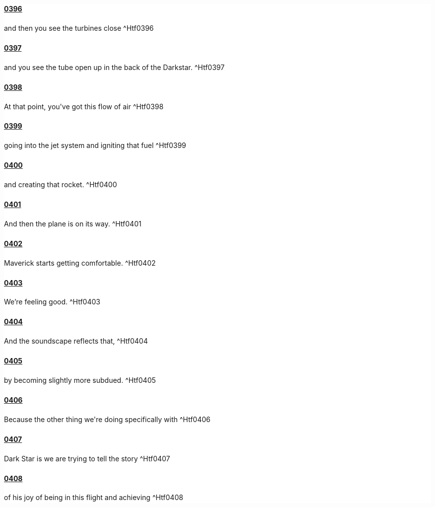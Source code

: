 #### [0396](https://youtu.be/yeaQUhAOdtk#t=16324.766,16327.102)  
and then you see the turbines close  ^Htf0396

#### [0397](https://youtu.be/yeaQUhAOdtk#t=16327.269,16330.314)  
and you see the tube open up in the back of the Darkstar.  ^Htf0397

#### [0398](https://youtu.be/yeaQUhAOdtk#t=16330.314,16332.983)  
At that point, you've got this flow of air  ^Htf0398

#### [0399](https://youtu.be/yeaQUhAOdtk#t=16333.233,16337.112)  
going into the jet system and igniting that fuel  ^Htf0399

#### [0400](https://youtu.be/yeaQUhAOdtk#t=16337.279,16341.116)  
and creating that rocket.  ^Htf0400

#### [0401](https://youtu.be/yeaQUhAOdtk#t=16341.116,16343.41)  
And then the plane is on its way.  ^Htf0401

#### [0402](https://youtu.be/yeaQUhAOdtk#t=16343.744,16345.245)  
Maverick starts getting comfortable.  ^Htf0402

#### [0403](https://youtu.be/yeaQUhAOdtk#t=16345.245,16346.747)  
We’re feeling good.  ^Htf0403

#### [0404](https://youtu.be/yeaQUhAOdtk#t=16346.913,16348.498)  
And the soundscape reflects that,  ^Htf0404

#### [0405](https://youtu.be/yeaQUhAOdtk#t=16348.498,16350.584)  
by becoming slightly more subdued.  ^Htf0405

#### [0406](https://youtu.be/yeaQUhAOdtk#t=16350.584,16353.378)  
Because the other thing we're doing specifically with  ^Htf0406

#### [0407](https://youtu.be/yeaQUhAOdtk#t=16353.378,16356.131)  
Dark Star is we are trying to tell the story  ^Htf0407

#### [0408](https://youtu.be/yeaQUhAOdtk#t=16356.131,16360.344)  
of his joy of being in this flight and achieving  ^Htf0408
